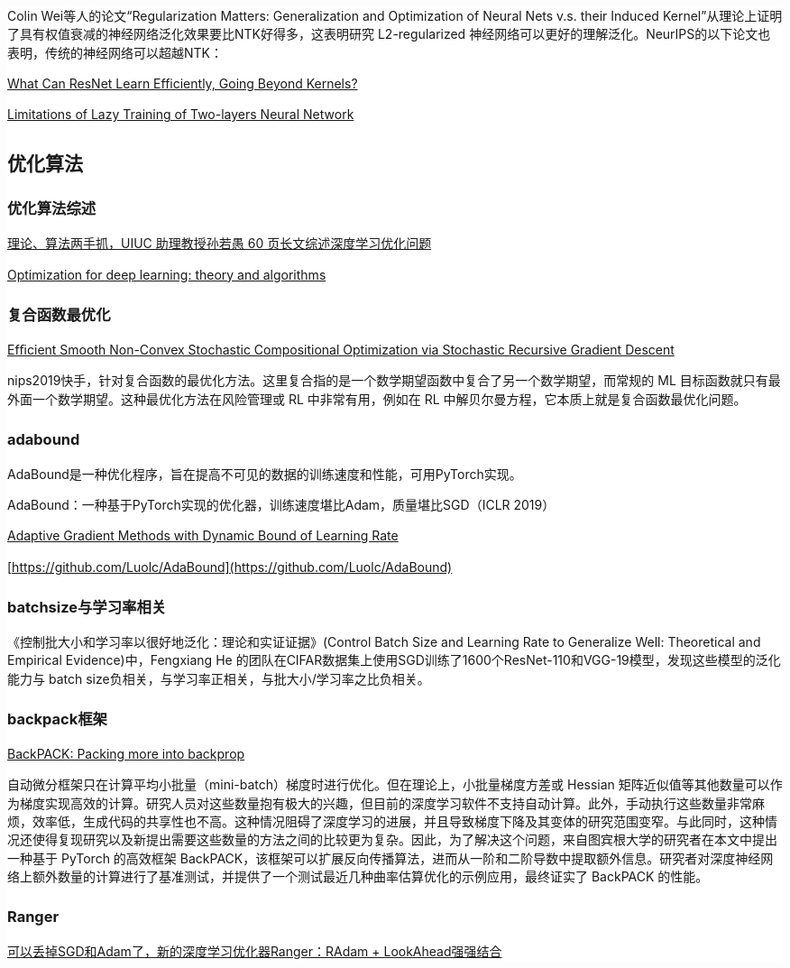 Colin Wei等人的论文“Regularization Matters: Generalization and Optimization of Neural Nets v.s. their Induced Kernel”从理论上证明了具有权值衰减的神经网络泛化效果要比NTK好得多，这表明研究 L2-regularized 神经网络可以更好的理解泛化。NeurIPS的以下论文也表明，传统的神经网络可以超越NTK：

[What Can ResNet Learn Efficiently, Going Beyond Kernels?](https://arxiv.org/abs/1905.10337)

[Limitations of Lazy Training of Two-layers Neural Network](https://arxiv.org/abs/1906.08899)

## 优化算法

### 优化算法综述

[理论、算法两手抓，UIUC 助理教授孙若愚 60 页长文综述深度学习优化问题](https://mp.weixin.qq.com/s/-vD6OMcyJ_hQ3ms5RW20JA)

[Optimization for deep learning: theory and algorithms](https://arxiv.org/pdf/1912.08957.pdf)

### 复合函数最优化

[Efﬁcient Smooth Non-Convex Stochastic Compositional Optimization via Stochastic Recursive Gradient Descent](https://papers.nips.cc/paper/8916-efficient-smooth-non-convex-stochastic-compositional-optimization-via-stochastic-recursive-gradient-descent)

nips2019快手，针对复合函数的最优化方法。这里复合指的是一个数学期望函数中复合了另一个数学期望，而常规的 ML 目标函数就只有最外面一个数学期望。这种最优化方法在风险管理或 RL 中非常有用，例如在 RL 中解贝尔曼方程，它本质上就是复合函数最优化问题。

### adabound

AdaBound是一种优化程序，旨在提高不可见的数据的训练速度和性能，可用PyTorch实现。

AdaBound：一种基于PyTorch实现的优化器，训练速度堪比Adam，质量堪比SGD（ICLR 2019）

[Adaptive Gradient Methods with Dynamic Bound of Learning Rate](https://openreview.net/forum?id=Bkg3g2R9FX)

[https://github.com/Luolc/AdaBound](https://github.com/Luolc/AdaBound)

### batchsize与学习率相关

《控制批大小和学习率以很好地泛化：理论和实证证据》(Control Batch Size and Learning Rate to Generalize Well: Theoretical and Empirical Evidence)中，Fengxiang He 的团队在CIFAR数据集上使用SGD训练了1600个ResNet-110和VGG-19模型，发现这些模型的泛化能力与 batch size负相关，与学习率正相关，与批大小/学习率之比负相关。

### backpack框架

[BackPACK: Packing more into backprop](https://arxiv.org/abs/1912.10985)

自动微分框架只在计算平均小批量（mini-batch）梯度时进行优化。但在理论上，小批量梯度方差或 Hessian 矩阵近似值等其他数量可以作为梯度实现高效的计算。研究人员对这些数量抱有极大的兴趣，但目前的深度学习软件不支持自动计算。此外，手动执行这些数量非常麻烦，效率低，生成代码的共享性也不高。这种情况阻碍了深度学习的进展，并且导致梯度下降及其变体的研究范围变窄。与此同时，这种情况还使得复现研究以及新提出需要这些数量的方法之间的比较更为复杂。因此，为了解决这个问题，来自图宾根大学的研究者在本文中提出一种基于 PyTorch 的高效框架 BackPACK，该框架可以扩展反向传播算法，进而从一阶和二阶导数中提取额外信息。研究者对深度神经网络上额外数量的计算进行了基准测试，并提供了一个测试最近几种曲率估算优化的示例应用，最终证实了 BackPACK 的性能。

### Ranger

[可以丢掉SGD和Adam了，新的深度学习优化器Ranger：RAdam + LookAhead强强结合](https://mp.weixin.qq.com/s/htneyNQ779P1qzOafOY-Rw)
